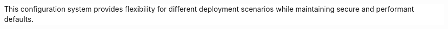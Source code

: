 This configuration system provides flexibility for different deployment scenarios while maintaining secure and performant defaults.

